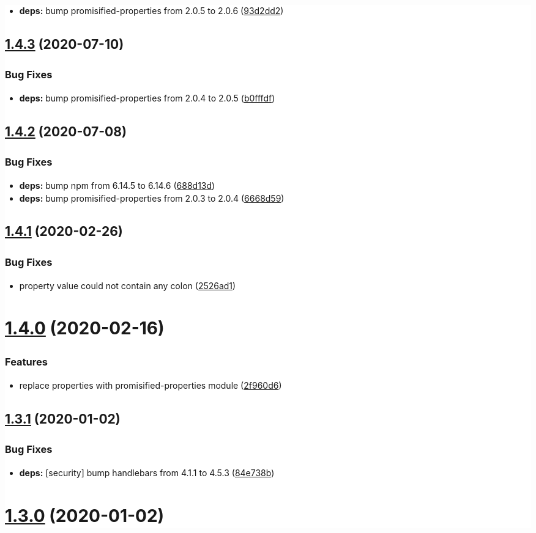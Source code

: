 - **deps:** bump promisified-properties from 2.0.5 to 2.0.6 ([93d2dd2](https://github.com/KengoTODA/gradle-semantic-release-plugin/commit/93d2dd24c1f45d58f47c55bf9c96b9b06b0f1561))

## [1.4.3](https://github.com/KengoTODA/gradle-semantic-release-plugin/compare/v1.4.2...v1.4.3) (2020-07-10)

### Bug Fixes

- **deps:** bump promisified-properties from 2.0.4 to 2.0.5 ([b0fffdf](https://github.com/KengoTODA/gradle-semantic-release-plugin/commit/b0fffdf58cd32f9282c715f118d301f89f83ada9))

## [1.4.2](https://github.com/KengoTODA/gradle-semantic-release-plugin/compare/v1.4.1...v1.4.2) (2020-07-08)

### Bug Fixes

- **deps:** bump npm from 6.14.5 to 6.14.6 ([688d13d](https://github.com/KengoTODA/gradle-semantic-release-plugin/commit/688d13dd85349667fd67e937745cfb7914d41bc4))
- **deps:** bump promisified-properties from 2.0.3 to 2.0.4 ([6668d59](https://github.com/KengoTODA/gradle-semantic-release-plugin/commit/6668d591b7dd8aa6da75cf225a91bfca338eea78))

## [1.4.1](https://github.com/KengoTODA/gradle-semantic-release-plugin/compare/v1.4.0...v1.4.1) (2020-02-26)

### Bug Fixes

- property value could not contain any colon ([2526ad1](https://github.com/KengoTODA/gradle-semantic-release-plugin/commit/2526ad105fcd7291b4e49ea127d4eff447e6b888))

# [1.4.0](https://github.com/KengoTODA/gradle-semantic-release-plugin/compare/v1.3.1...v1.4.0) (2020-02-16)

### Features

- replace properties with promisified-properties module ([2f960d6](https://github.com/KengoTODA/gradle-semantic-release-plugin/commit/2f960d6fffab040af3be9f13eda2fad6d071825c))

## [1.3.1](https://github.com/KengoTODA/gradle-semantic-release-plugin/compare/v1.3.0...v1.3.1) (2020-01-02)

### Bug Fixes

- **deps:** [security] bump handlebars from 4.1.1 to 4.5.3 ([84e738b](https://github.com/KengoTODA/gradle-semantic-release-plugin/commit/84e738b))

# [1.3.0](https://github.com/KengoTODA/gradle-semantic-release-plugin/compare/v1.2.1...v1.3.0) (2020-01-02)
